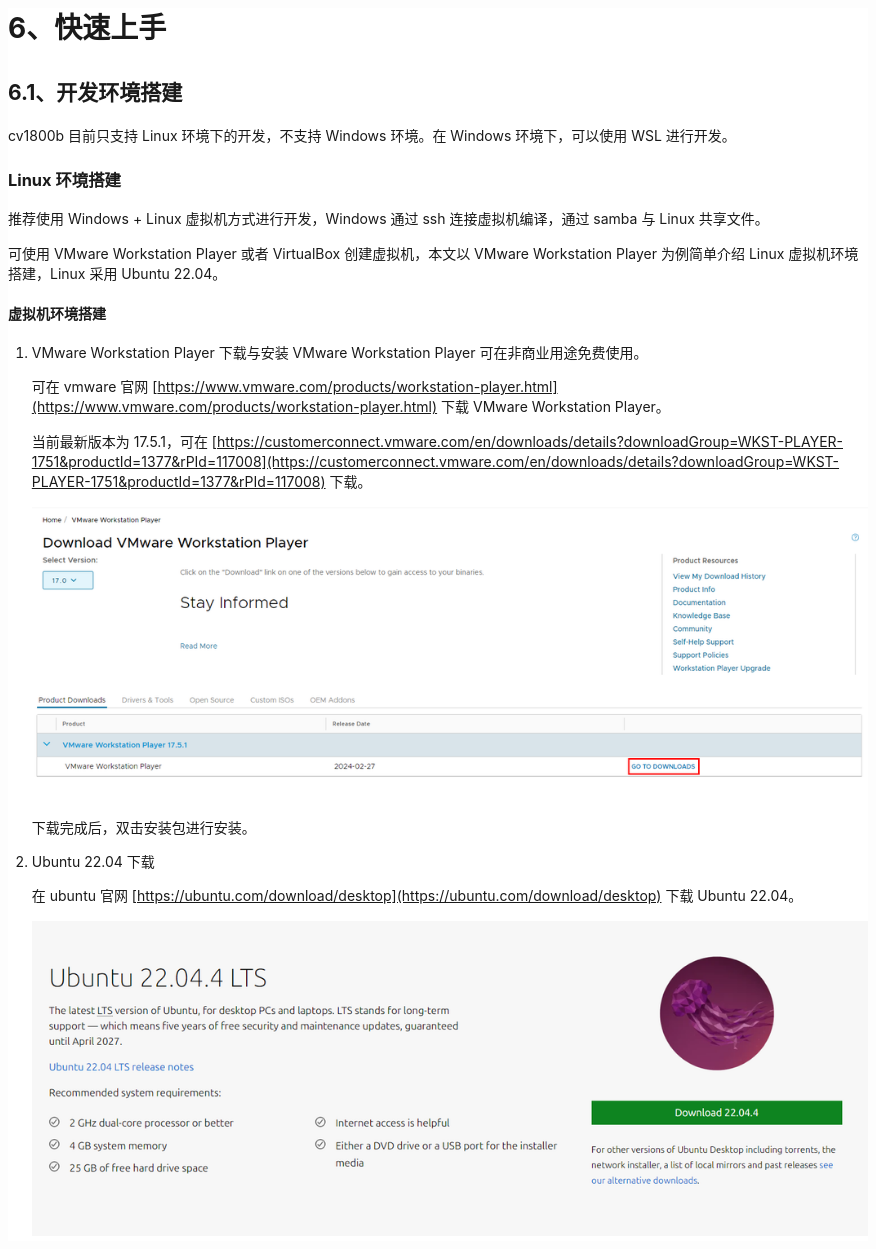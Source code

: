 # 6、快速上手

## 6.1、开发环境搭建
cv1800b 目前只支持 Linux 环境下的开发，不支持 Windows 环境。在 Windows 环境下，可以使用 WSL 进行开发。

### Linux 环境搭建

推荐使用 Windows + Linux 虚拟机方式进行开发，Windows 通过 ssh 连接虚拟机编译，通过 samba 与 Linux 共享文件。

可使用 VMware Workstation Player 或者 VirtualBox 创建虚拟机，本文以 VMware Workstation Player 为例简单介绍 Linux 虚拟机环境搭建，Linux 采用 Ubuntu 22.04。

#### 虚拟机环境搭建
1. VMware Workstation Player 下载与安装
    VMware Workstation Player 可在非商业用途免费使用。

    可在 vmware 官网 [https://www.vmware.com/products/workstation-player.html](https://www.vmware.com/products/workstation-player.html) 下载 VMware Workstation Player。

    当前最新版本为 17.5.1，可在 [https://customerconnect.vmware.com/en/downloads/details?downloadGroup=WKST-PLAYER-1751&productId=1377&rPId=117008](https://customerconnect.vmware.com/en/downloads/details?downloadGroup=WKST-PLAYER-1751&productId=1377&rPId=117008) 下载。

    ![vmware_download](images/get_start/vmware_download.png)

    下载完成后，双击安装包进行安装。

2. Ubuntu 22.04 下载

    在 ubuntu 官网 [https://ubuntu.com/download/desktop](https://ubuntu.com/download/desktop) 下载 Ubuntu 22.04。
    
    ![ubuntu_download](images/get_start/ubuntu_download.png)